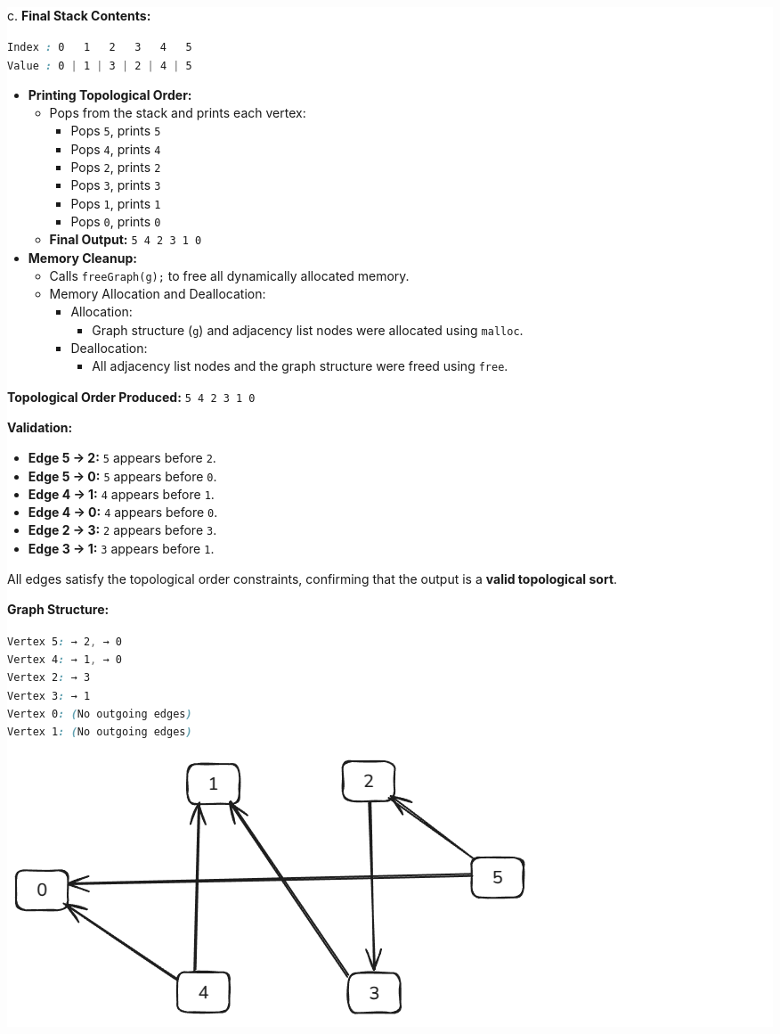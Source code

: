 c. **Final Stack Contents:**

```css
Index : 0   1   2   3   4   5
Value : 0 | 1 | 3 | 2 | 4 | 5
```

- **Printing Topological Order:**
  - Pops from the stack and prints each vertex:
    - Pops `5`, prints `5`
    - Pops `4`, prints `4`
    - Pops `2`, prints `2`
    - Pops `3`, prints `3`
    - Pops `1`, prints `1`
    - Pops `0`, prints `0`
  - **Final Output:** `5 4 2 3 1 0`
- **Memory Cleanup:**
  - Calls `freeGraph(g);` to free all dynamically allocated memory.
  - Memory Allocation and Deallocation:
    - Allocation:
      - Graph structure (`g`) and adjacency list nodes were allocated using `malloc`.
    - Deallocation:
      - All adjacency list nodes and the graph structure were freed using `free`.

**Topological Order Produced:** `5 4 2 3 1 0`

**Validation:**

- **Edge 5 → 2:** `5` appears before `2`.
- **Edge 5 → 0:** `5` appears before `0`.
- **Edge 4 → 1:** `4` appears before `1`.
- **Edge 4 → 0:** `4` appears before `0`.
- **Edge 2 → 3:** `2` appears before `3`.
- **Edge 3 → 1:** `3` appears before `1`.

All edges satisfy the topological order constraints, confirming that the output is a **valid topological sort**.

**Graph Structure:**

```css
Vertex 5: → 2, → 0
Vertex 4: → 1, → 0
Vertex 2: → 3
Vertex 3: → 1
Vertex 0: (No outgoing edges)
Vertex 1: (No outgoing edges)
```

![dfs-g](dfs-g.png)
